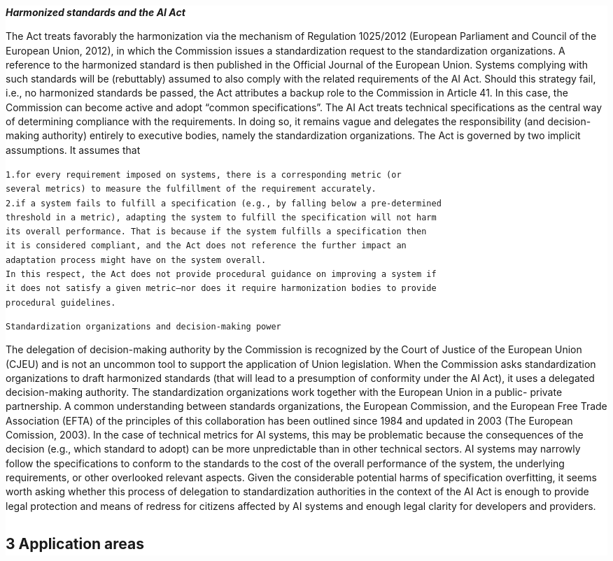 **_Harmonized standards and the AI Act_**

The Act treats favorably the harmonization via the mechanism of Regulation
1025/2012 (European Parliament and Council of the European Union, 2012), in which
the Commission issues a standardization request to the standardization organizations.
A reference to the harmonized standard is then published in the Official Journal of
the European Union. Systems complying with such standards will be (rebuttably)
assumed to also comply with the related requirements of the AI Act. Should this
strategy fail, i.e., no harmonized standards be passed, the Act attributes a backup role
to the Commission in Article 41. In this case, the Commission can become active and
adopt “common specifications”.
The AI Act treats technical specifications as the central way of determining
compliance with the requirements. In doing so, it remains vague and delegates the
responsibility (and decision-making authority) entirely to executive bodies, namely
the standardization organizations. The Act is governed by two implicit assumptions.
It assumes that


```
1.for every requirement imposed on systems, there is a corresponding metric (or
several metrics) to measure the fulfillment of the requirement accurately.
2.if a system fails to fulfill a specification (e.g., by falling below a pre-determined
threshold in a metric), adapting the system to fulfill the specification will not harm
its overall performance. That is because if the system fulfills a specification then
it is considered compliant, and the Act does not reference the further impact an
adaptation process might have on the system overall.
In this respect, the Act does not provide procedural guidance on improving a system if
it does not satisfy a given metric—nor does it require harmonization bodies to provide
procedural guidelines.
```
```
Standardization organizations and decision-making power
```
The delegation of decision-making authority by the Commission is recognized by the
Court of Justice of the European Union (CJEU) and is not an uncommon tool to support
the application of Union legislation. When the Commission asks standardization
organizations to draft harmonized standards (that will lead to a presumption of
conformity under the AI Act), it uses a delegated decision-making authority. The
standardization organizations work together with the European Union in a public-
private partnership. A common understanding between standards organizations, the
European Commission, and the European Free Trade Association (EFTA) of the
principles of this collaboration has been outlined since 1984 and updated in 2003 (The
European Comission, 2003).
In the case of technical metrics for AI systems, this may be problematic because the
consequences of the decision (e.g., which standard to adopt) can be more unpredictable
than in other technical sectors. AI systems may narrowly follow the specifications to
conform to the standards to the cost of the overall performance of the system, the
underlying requirements, or other overlooked relevant aspects. Given the considerable
potential harms of specification overfitting, it seems worth asking whether this process
of delegation to standardization authorities in the context of the AI Act is enough to
provide legal protection and means of redress for citizens affected by AI systems and
enough legal clarity for developers and providers.

## 3 Application areas
